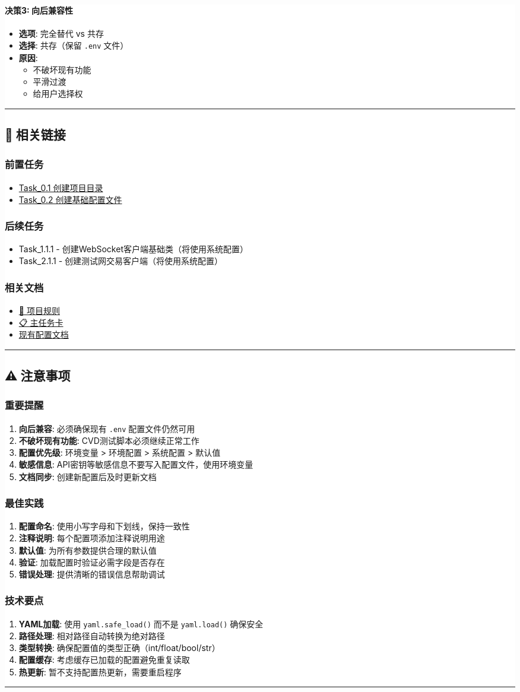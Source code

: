 #### 决策3: 向后兼容性
- **选项**: 完全替代 vs 共存
- **选择**: 共存（保留 `.env` 文件）
- **原因**:
  - 不破坏现有功能
  - 平滑过渡
  - 给用户选择权

---

## 🔗 相关链接

### 前置任务
- [Task_0.1 创建项目目录](./Task_0.1_创建项目目录.md)
- [Task_0.2 创建基础配置文件](./Task_0.2_创建基础配置文件.md)

### 后续任务
- Task_1.1.1 - 创建WebSocket客户端基础类（将使用系统配置）
- Task_2.1.1 - 创建测试网交易客户端（将使用系统配置）

### 相关文档
- [📜 项目规则](../../📜PROJECT_RULES.md)
- [📋 主任务卡](../../📋V13_TASK_CARD.md)
- [现有配置文档](../../docs/CONFIG_PARAMETERS_GUIDE.md)

---

## ⚠️ 注意事项

### 重要提醒

1. **向后兼容**: 必须确保现有 `.env` 配置文件仍然可用
2. **不破坏现有功能**: CVD测试脚本必须继续正常工作
3. **配置优先级**: 环境变量 > 环境配置 > 系统配置 > 默认值
4. **敏感信息**: API密钥等敏感信息不要写入配置文件，使用环境变量
5. **文档同步**: 创建新配置后及时更新文档

### 最佳实践

1. **配置命名**: 使用小写字母和下划线，保持一致性
2. **注释说明**: 每个配置项添加注释说明用途
3. **默认值**: 为所有参数提供合理的默认值
4. **验证**: 加载配置时验证必需字段是否存在
5. **错误处理**: 提供清晰的错误信息帮助调试

### 技术要点

1. **YAML加载**: 使用 `yaml.safe_load()` 而不是 `yaml.load()` 确保安全
2. **路径处理**: 相对路径自动转换为绝对路径
3. **类型转换**: 确保配置值的类型正确（int/float/bool/str）
4. **配置缓存**: 考虑缓存已加载的配置避免重复读取
5. **热更新**: 暂不支持配置热更新，需要重启程序

---